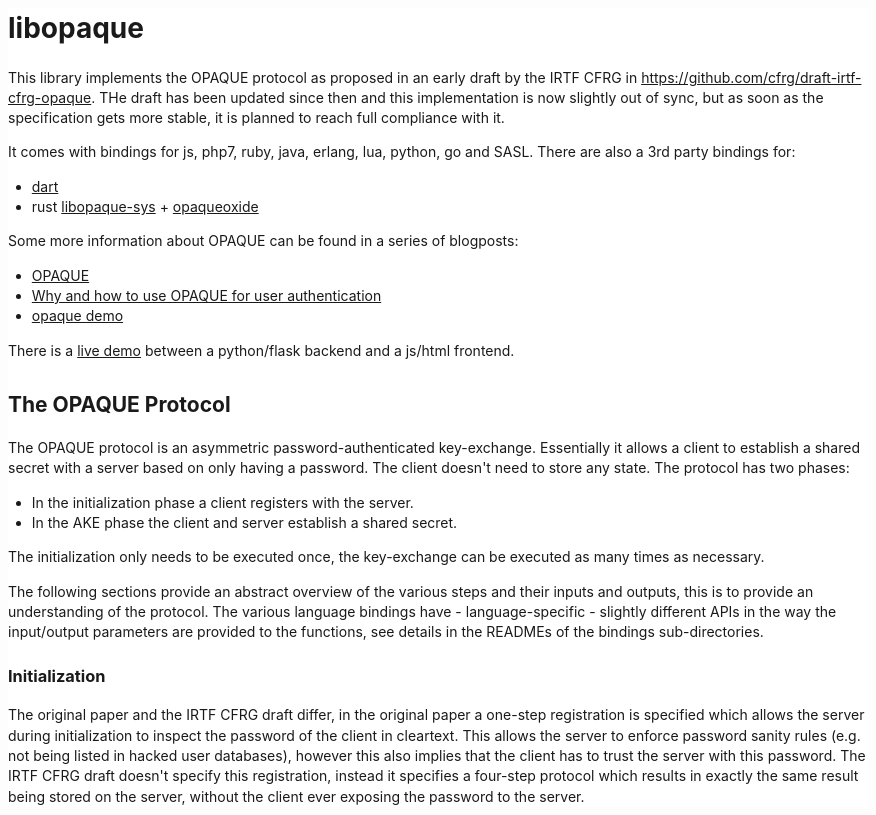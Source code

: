 # libopaque

This library implements the OPAQUE protocol as proposed in an early
draft by the IRTF CFRG in
https://github.com/cfrg/draft-irtf-cfrg-opaque. THe draft has been updated
since then and this implementation is now slightly out of sync, but as soon as
the specification gets more stable, it is planned to reach full compliance with
it.

It comes with bindings for js, php7, ruby, java, erlang, lua, python, go and
SASL.  There are also a 3rd party bindings for:
 - [dart](https://github.com/tibotix/opaque-dart)
 - rust [libopaque-sys](https://github.com/dnet/libopaque-sys) + [opaqueoxide](https://github.com/dnet/opaqueoxide/)

Some more information about OPAQUE can be found in a series of blogposts:

 - [OPAQUE](https://www.ctrlc.hu/~stef/blog/posts/opaque.html)
 - [Why and how to use OPAQUE for user authentication](https://www.ctrlc.hu/~stef/blog/posts/Why_and_how_to_use_OPAQUE_for_user_authentication.html)
 - [opaque demo](https://www.ctrlc.hu/~stef/blog/posts/opaque_demo.html)

There is a [live demo](https://ctrlc.hu/opaque/) between a
python/flask backend and a js/html frontend.


## The OPAQUE Protocol

The OPAQUE protocol is an asymmetric password-authenticated
key-exchange. Essentially it allows a client to establish a shared
secret with a server based on only having a password. The client
doesn't need to store any state. The protocol has two phases:

  - In the initialization phase a client registers with the server.
  - In the AKE phase the client and server establish a shared secret.

The initialization only needs to be executed once, the key-exchange
can be executed as many times as necessary.

The following sections provide an abstract overview of the various
steps and their inputs and outputs, this is to provide an
understanding of the protocol. The various language bindings have -
language-specific - slightly different APIs in the way the
input/output parameters are provided to the functions, see details in
the READMEs of the bindings sub-directories.

### Initialization

The original paper and the IRTF CFRG draft differ, in the original
paper a one-step registration is specified which allows the server
during initialization to inspect the password of the client in
cleartext. This allows the server to enforce password sanity rules
(e.g. not being listed in hacked user databases), however this also
implies that the client has to trust the server with this
password. The IRTF CFRG draft doesn't specify this registration,
instead it specifies a four-step protocol which results in exactly the
same result being stored on the server, without the client ever
exposing the password to the server.
